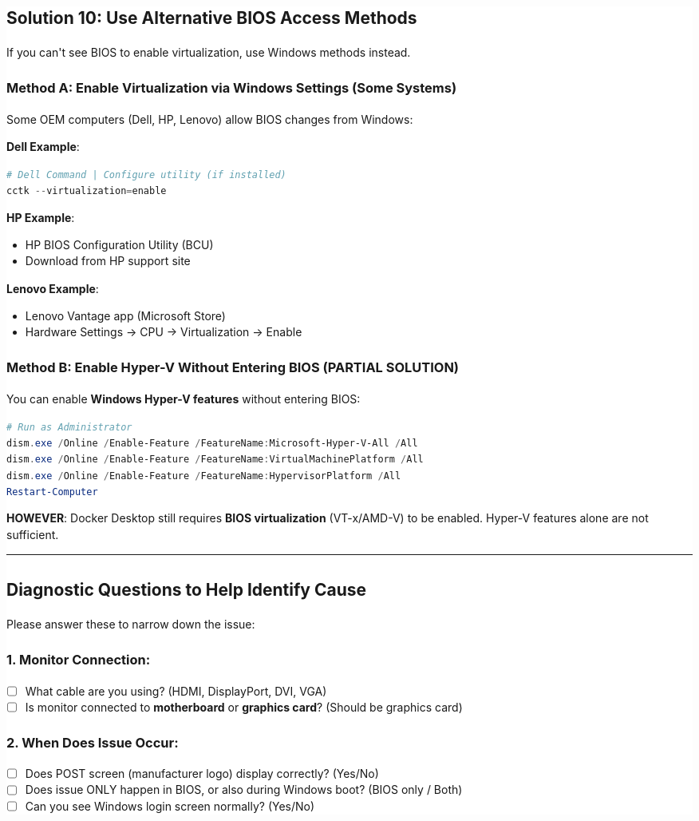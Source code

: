 ## Solution 10: Use Alternative BIOS Access Methods

If you can't see BIOS to enable virtualization, use Windows methods instead.

### Method A: Enable Virtualization via Windows Settings (Some Systems)

Some OEM computers (Dell, HP, Lenovo) allow BIOS changes from Windows:

**Dell Example**:
```powershell
# Dell Command | Configure utility (if installed)
cctk --virtualization=enable
```

**HP Example**:
- HP BIOS Configuration Utility (BCU)
- Download from HP support site

**Lenovo Example**:
- Lenovo Vantage app (Microsoft Store)
- Hardware Settings → CPU → Virtualization → Enable

### Method B: Enable Hyper-V Without Entering BIOS (PARTIAL SOLUTION)

You can enable **Windows Hyper-V features** without entering BIOS:

```powershell
# Run as Administrator
dism.exe /Online /Enable-Feature /FeatureName:Microsoft-Hyper-V-All /All
dism.exe /Online /Enable-Feature /FeatureName:VirtualMachinePlatform /All
dism.exe /Online /Enable-Feature /FeatureName:HypervisorPlatform /All
Restart-Computer
```

**HOWEVER**: Docker Desktop still requires **BIOS virtualization** (VT-x/AMD-V) to be enabled. Hyper-V features alone are not sufficient.

---

## Diagnostic Questions to Help Identify Cause

Please answer these to narrow down the issue:

### 1. Monitor Connection:
- [ ] What cable are you using? (HDMI, DisplayPort, DVI, VGA)
- [ ] Is monitor connected to **motherboard** or **graphics card**? (Should be graphics card)

### 2. When Does Issue Occur:
- [ ] Does POST screen (manufacturer logo) display correctly? (Yes/No)
- [ ] Does issue ONLY happen in BIOS, or also during Windows boot? (BIOS only / Both)
- [ ] Can you see Windows login screen normally? (Yes/No)
